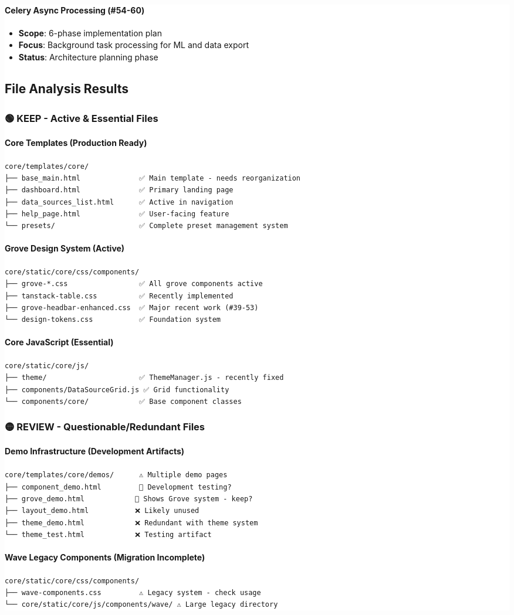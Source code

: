 #### Celery Async Processing (#54-60)
- **Scope**: 6-phase implementation plan
- **Focus**: Background task processing for ML and data export
- **Status**: Architecture planning phase

## File Analysis Results

### 🟢 KEEP - Active & Essential Files

#### Core Templates (Production Ready)
```
core/templates/core/
├── base_main.html              ✅ Main template - needs reorganization
├── dashboard.html              ✅ Primary landing page
├── data_sources_list.html      ✅ Active in navigation
├── help_page.html              ✅ User-facing feature
└── presets/                    ✅ Complete preset management system
```

#### Grove Design System (Active)
```
core/static/core/css/components/
├── grove-*.css                 ✅ All grove components active
├── tanstack-table.css          ✅ Recently implemented
├── grove-headbar-enhanced.css  ✅ Major recent work (#39-53)
└── design-tokens.css           ✅ Foundation system
```

#### Core JavaScript (Essential)
```
core/static/core/js/
├── theme/                      ✅ ThemeManager.js - recently fixed
├── components/DataSourceGrid.js ✅ Grid functionality
└── components/core/            ✅ Base component classes
```

### 🟡 REVIEW - Questionable/Redundant Files

#### Demo Infrastructure (Development Artifacts)
```
core/templates/core/demos/      ⚠️ Multiple demo pages
├── component_demo.html         🤔 Development testing?
├── grove_demo.html            🤔 Shows Grove system - keep?
├── layout_demo.html           ❌ Likely unused
├── theme_demo.html            ❌ Redundant with theme system
└── theme_test.html            ❌ Testing artifact
```

#### Wave Legacy Components (Migration Incomplete)
```
core/static/core/css/components/
├── wave-components.css         ⚠️ Legacy system - check usage
└── core/static/core/js/components/wave/ ⚠️ Large legacy directory
```
